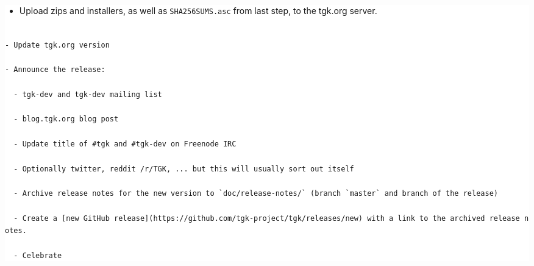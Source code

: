 - Upload zips and installers, as well as `SHA256SUMS.asc` from last step, to the tgk.org server.

```

- Update tgk.org version

- Announce the release:

  - tgk-dev and tgk-dev mailing list

  - blog.tgk.org blog post

  - Update title of #tgk and #tgk-dev on Freenode IRC

  - Optionally twitter, reddit /r/TGK, ... but this will usually sort out itself

  - Archive release notes for the new version to `doc/release-notes/` (branch `master` and branch of the release)

  - Create a [new GitHub release](https://github.com/tgk-project/tgk/releases/new) with a link to the archived release notes.

  - Celebrate
